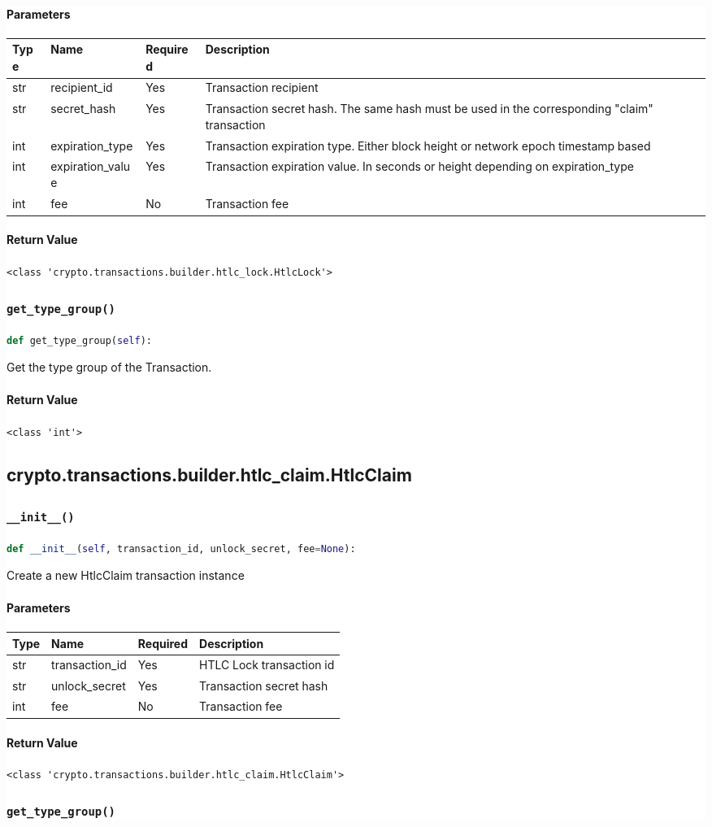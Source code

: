 #### Parameters

| Type | Name | Required | Description |
| :--- | :--- | :--- | :--- |
| str | recipient\_id | Yes | Transaction recipient |
| str | secret\_hash | Yes | Transaction secret hash. The same hash must be used in the corresponding "claim" transaction |
| int | expiration\_type | Yes | Transaction expiration type. Either block height or network epoch timestamp based |
| int | expiration\_value | Yes | Transaction expiration value. In seconds or height depending on expiration\_type |
| int | fee | No | Transaction fee |

#### Return Value

`<class 'crypto.transactions.builder.htlc_lock.HtlcLock'>`

### `get_type_group()`

```python
def get_type_group(self):
```

Get the type group of the Transaction.

#### Return Value

`<class 'int'>`

## crypto.transactions.builder.htlc\_claim.HtlcClaim

### `__init__()`

```python
def __init__(self, transaction_id, unlock_secret, fee=None):
```

Create a new HtlcClaim transaction instance

#### Parameters

| Type | Name | Required | Description |
| :--- | :--- | :--- | :--- |
| str | transaction\_id | Yes | HTLC Lock transaction id |
| str | unlock\_secret | Yes | Transaction secret hash |
| int | fee | No | Transaction fee |

#### Return Value

`<class 'crypto.transactions.builder.htlc_claim.HtlcClaim'>`

### `get_type_group()`
